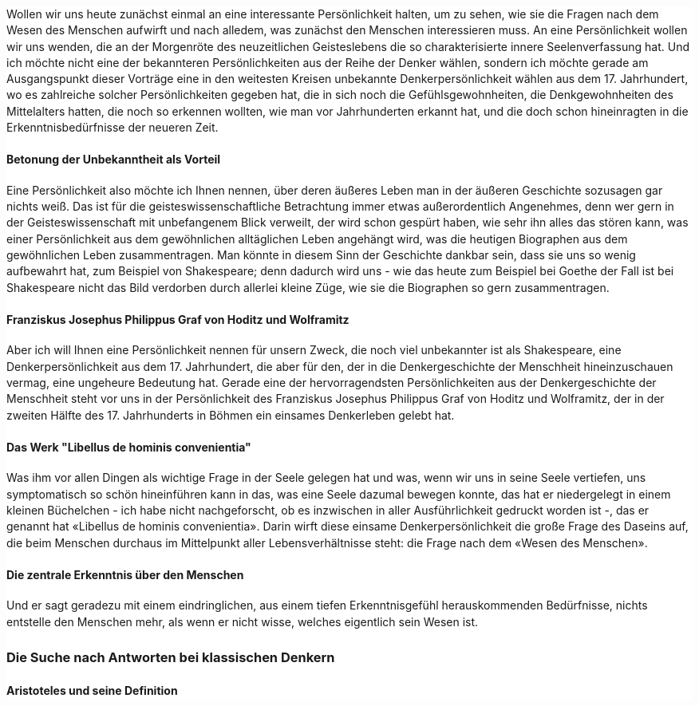 Wollen wir uns heute zunächst einmal an eine interessante Persönlichkeit halten, um zu sehen, wie sie die Fragen nach dem Wesen des Menschen aufwirft und nach alledem, was zunächst den Menschen interessieren muss. An eine Persönlichkeit wollen wir uns wenden, die an der Morgenröte des neuzeitlichen Geisteslebens die so charakterisierte innere Seelenverfassung hat. Und ich möchte nicht eine der bekannteren Persönlichkeiten aus der Reihe der Denker wählen, sondern ich möchte gerade am Ausgangspunkt dieser Vorträge eine in den weitesten Kreisen unbekannte Denkerpersönlichkeit wählen aus dem 17. Jahrhundert, wo es zahlreiche solcher Persönlichkeiten gegeben hat, die in sich noch die Gefühlsgewohnheiten, die Denkgewohnheiten des Mittelalters hatten, die noch so erkennen wollten, wie man vor Jahrhunderten erkannt hat, und die doch schon hineinragten in die Erkenntnisbedürfnisse der neueren Zeit.

#### Betonung der Unbekanntheit als Vorteil

Eine Persönlichkeit also möchte ich Ihnen nennen, über deren äußeres Leben man in der äußeren Geschichte sozusagen gar nichts weiß. Das ist für die geisteswissenschaftliche Betrachtung immer etwas außerordentlich Angenehmes, denn wer gern in der Geisteswissenschaft mit unbefangenem Blick verweilt, der wird schon gespürt haben, wie sehr ihn alles das stören kann, was einer Persönlichkeit aus dem gewöhnlichen alltäglichen Leben angehängt wird, was die heutigen Biographen aus dem gewöhnlichen Leben zusammentragen. Man könnte in diesem Sinn der Geschichte dankbar sein, dass sie uns so wenig aufbewahrt hat, zum Beispiel von Shakespeare; denn dadurch wird uns - wie das heute zum Beispiel bei Goethe der Fall ist bei Shakespeare nicht das Bild verdorben durch allerlei kleine Züge, wie sie die Biographen so gern zusammentragen.

#### Franziskus Josephus Philippus Graf von Hoditz und Wolframitz

Aber ich will Ihnen eine Persönlichkeit nennen für unsern Zweck, die noch viel unbekannter ist als Shakespeare, eine Denkerpersönlichkeit aus dem 17. Jahrhundert, die aber für den, der in die Denkergeschichte der Menschheit hineinzuschauen vermag, eine ungeheure Bedeutung hat. Gerade eine der hervorragendsten Persönlichkeiten aus der Denkergeschichte der Menschheit steht vor uns in der Persönlichkeit des Franziskus Josephus Philippus Graf von Hoditz und Wolframitz, der in der zweiten Hälfte des 17. Jahrhunderts in Böhmen ein einsames Denkerleben gelebt hat.

#### Das Werk "Libellus de hominis convenientia"

Was ihm vor allen Dingen als wichtige Frage in der Seele gelegen hat und was, wenn wir uns in seine Seele vertiefen, uns symptomatisch so schön hineinführen kann in das, was eine Seele dazumal bewegen konnte, das hat er niedergelegt in einem kleinen Büchelchen - ich habe nicht nachgeforscht, ob es inzwischen in aller Ausführlichkeit gedruckt worden ist -, das er genannt hat «Libellus de hominis convenientia». Darin wirft diese einsame Denkerpersönlichkeit die große Frage des Daseins auf, die beim Menschen durchaus im Mittelpunkt aller Lebensverhältnisse steht: die Frage nach dem «Wesen des Menschen».

#### Die zentrale Erkenntnis über den Menschen

Und er sagt geradezu mit einem eindringlichen, aus einem tiefen Erkenntnisgefühl herauskommenden Bedürfnisse, nichts entstelle den Menschen mehr, als wenn er nicht wisse, welches eigentlich sein Wesen ist.

### Die Suche nach Antworten bei klassischen Denkern

#### Aristoteles und seine Definition

